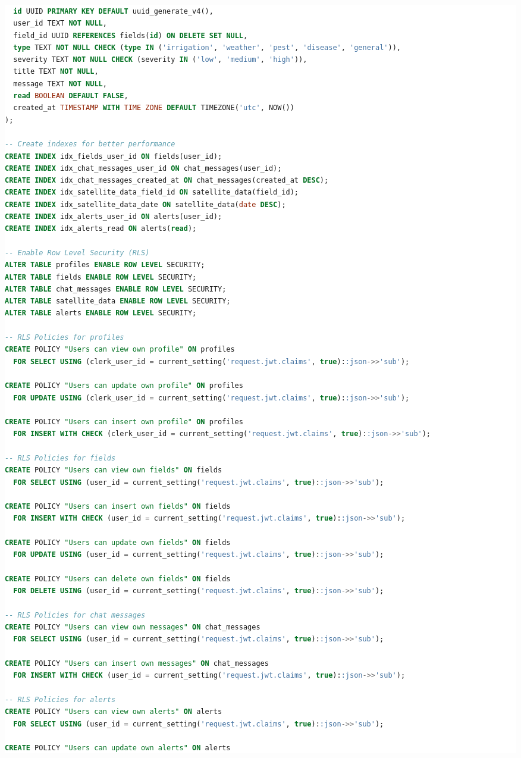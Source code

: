 ```sql
  id UUID PRIMARY KEY DEFAULT uuid_generate_v4(),
  user_id TEXT NOT NULL,
  field_id UUID REFERENCES fields(id) ON DELETE SET NULL,
  type TEXT NOT NULL CHECK (type IN ('irrigation', 'weather', 'pest', 'disease', 'general')),
  severity TEXT NOT NULL CHECK (severity IN ('low', 'medium', 'high')),
  title TEXT NOT NULL,
  message TEXT NOT NULL,
  read BOOLEAN DEFAULT FALSE,
  created_at TIMESTAMP WITH TIME ZONE DEFAULT TIMEZONE('utc', NOW())
);

-- Create indexes for better performance
CREATE INDEX idx_fields_user_id ON fields(user_id);
CREATE INDEX idx_chat_messages_user_id ON chat_messages(user_id);
CREATE INDEX idx_chat_messages_created_at ON chat_messages(created_at DESC);
CREATE INDEX idx_satellite_data_field_id ON satellite_data(field_id);
CREATE INDEX idx_satellite_data_date ON satellite_data(date DESC);
CREATE INDEX idx_alerts_user_id ON alerts(user_id);
CREATE INDEX idx_alerts_read ON alerts(read);

-- Enable Row Level Security (RLS)
ALTER TABLE profiles ENABLE ROW LEVEL SECURITY;
ALTER TABLE fields ENABLE ROW LEVEL SECURITY;
ALTER TABLE chat_messages ENABLE ROW LEVEL SECURITY;
ALTER TABLE satellite_data ENABLE ROW LEVEL SECURITY;
ALTER TABLE alerts ENABLE ROW LEVEL SECURITY;

-- RLS Policies for profiles
CREATE POLICY "Users can view own profile" ON profiles
  FOR SELECT USING (clerk_user_id = current_setting('request.jwt.claims', true)::json->>'sub');

CREATE POLICY "Users can update own profile" ON profiles
  FOR UPDATE USING (clerk_user_id = current_setting('request.jwt.claims', true)::json->>'sub');

CREATE POLICY "Users can insert own profile" ON profiles
  FOR INSERT WITH CHECK (clerk_user_id = current_setting('request.jwt.claims', true)::json->>'sub');

-- RLS Policies for fields
CREATE POLICY "Users can view own fields" ON fields
  FOR SELECT USING (user_id = current_setting('request.jwt.claims', true)::json->>'sub');

CREATE POLICY "Users can insert own fields" ON fields
  FOR INSERT WITH CHECK (user_id = current_setting('request.jwt.claims', true)::json->>'sub');

CREATE POLICY "Users can update own fields" ON fields
  FOR UPDATE USING (user_id = current_setting('request.jwt.claims', true)::json->>'sub');

CREATE POLICY "Users can delete own fields" ON fields
  FOR DELETE USING (user_id = current_setting('request.jwt.claims', true)::json->>'sub');

-- RLS Policies for chat messages
CREATE POLICY "Users can view own messages" ON chat_messages
  FOR SELECT USING (user_id = current_setting('request.jwt.claims', true)::json->>'sub');

CREATE POLICY "Users can insert own messages" ON chat_messages
  FOR INSERT WITH CHECK (user_id = current_setting('request.jwt.claims', true)::json->>'sub');

-- RLS Policies for alerts
CREATE POLICY "Users can view own alerts" ON alerts
  FOR SELECT USING (user_id = current_setting('request.jwt.claims', true)::json->>'sub');

CREATE POLICY "Users can update own alerts" ON alerts
```